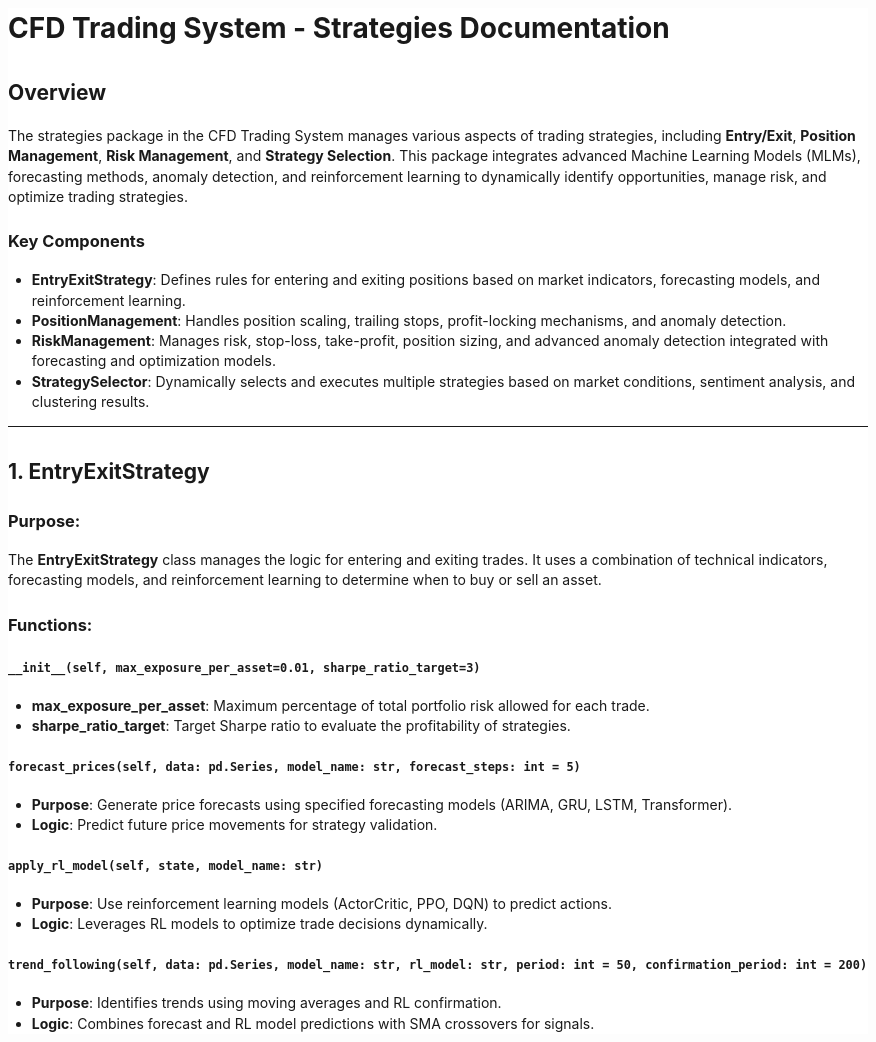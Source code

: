 # CFD Trading System - Strategies Documentation

## Overview

The strategies package in the CFD Trading System manages various aspects of trading strategies, including **Entry/Exit**, **Position Management**, **Risk Management**, and **Strategy Selection**. This package integrates advanced Machine Learning Models (MLMs), forecasting methods, anomaly detection, and reinforcement learning to dynamically identify opportunities, manage risk, and optimize trading strategies.

### Key Components

- **EntryExitStrategy**: Defines rules for entering and exiting positions based on market indicators, forecasting models, and reinforcement learning.
- **PositionManagement**: Handles position scaling, trailing stops, profit-locking mechanisms, and anomaly detection.
- **RiskManagement**: Manages risk, stop-loss, take-profit, position sizing, and advanced anomaly detection integrated with forecasting and optimization models.
- **StrategySelector**: Dynamically selects and executes multiple strategies based on market conditions, sentiment analysis, and clustering results.

---

## 1. EntryExitStrategy

### Purpose:
The **EntryExitStrategy** class manages the logic for entering and exiting trades. It uses a combination of technical indicators, forecasting models, and reinforcement learning to determine when to buy or sell an asset.

### Functions:

#### `__init__(self, max_exposure_per_asset=0.01, sharpe_ratio_target=3)`
- **max_exposure_per_asset**: Maximum percentage of total portfolio risk allowed for each trade.
- **sharpe_ratio_target**: Target Sharpe ratio to evaluate the profitability of strategies.

#### `forecast_prices(self, data: pd.Series, model_name: str, forecast_steps: int = 5)`
- **Purpose**: Generate price forecasts using specified forecasting models (ARIMA, GRU, LSTM, Transformer).
- **Logic**: Predict future price movements for strategy validation.

#### `apply_rl_model(self, state, model_name: str)`
- **Purpose**: Use reinforcement learning models (ActorCritic, PPO, DQN) to predict actions.
- **Logic**: Leverages RL models to optimize trade decisions dynamically.

#### `trend_following(self, data: pd.Series, model_name: str, rl_model: str, period: int = 50, confirmation_period: int = 200)`
- **Purpose**: Identifies trends using moving averages and RL confirmation.
- **Logic**: Combines forecast and RL model predictions with SMA crossovers for signals.
